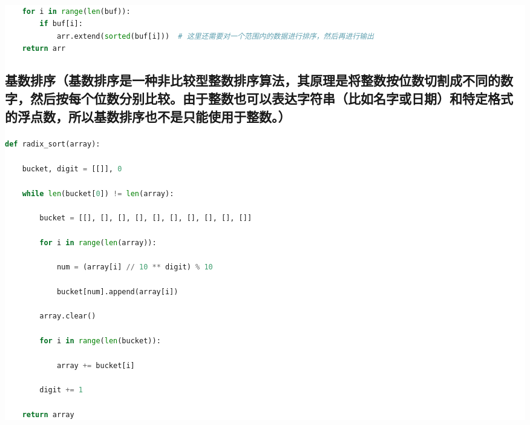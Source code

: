 ```python
    for i in range(len(buf)):
        if buf[i]:
            arr.extend(sorted(buf[i]))  # 这里还需要对一个范围内的数据进行排序，然后再进行输出
    return arr

```

##  基数排序（基数排序是一种非比较型整数排序算法，其原理是将整数按位数切割成不同的数字，然后按每个位数分别比较。由于整数也可以表达字符串（比如名字或日期）和特定格式的浮点数，所以基数排序也不是只能使用于整数。）
```python
def radix_sort(array):
 
    bucket, digit = [[]], 0
 
    while len(bucket[0]) != len(array):
 
        bucket = [[], [], [], [], [], [], [], [], [], []]
 
        for i in range(len(array)):
 
            num = (array[i] // 10 ** digit) % 10
 
            bucket[num].append(array[i])
 
        array.clear()
 
        for i in range(len(bucket)):
 
            array += bucket[i]
 
        digit += 1
 
    return array
```